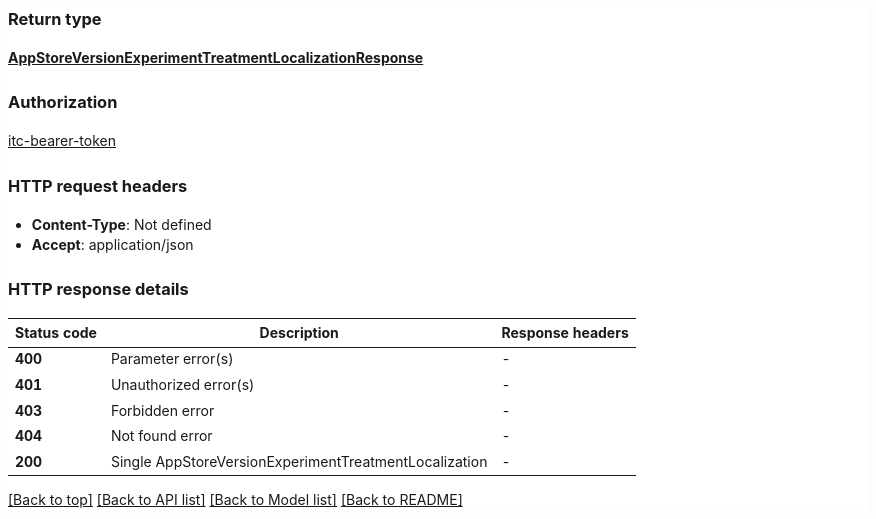 ### Return type

[**AppStoreVersionExperimentTreatmentLocalizationResponse**](AppStoreVersionExperimentTreatmentLocalizationResponse.md)

### Authorization

[itc-bearer-token](../README.md#itc-bearer-token)

### HTTP request headers

 - **Content-Type**: Not defined
 - **Accept**: application/json


### HTTP response details
| Status code | Description | Response headers |
|-------------|-------------|------------------|
| **400** | Parameter error(s) |  -  |
| **401** | Unauthorized error(s) |  -  |
| **403** | Forbidden error |  -  |
| **404** | Not found error |  -  |
| **200** | Single AppStoreVersionExperimentTreatmentLocalization |  -  |

[[Back to top]](#) [[Back to API list]](../README.md#documentation-for-api-endpoints) [[Back to Model list]](../README.md#documentation-for-models) [[Back to README]](../README.md)

